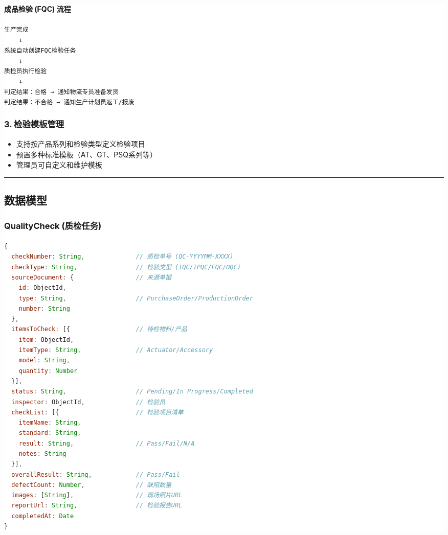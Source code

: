 #### 成品检验 (FQC) 流程
```
生产完成
    ↓
系统自动创建FQC检验任务
    ↓
质检员执行检验
    ↓
判定结果：合格 → 通知物流专员准备发货
判定结果：不合格 → 通知生产计划员返工/报废
```

### 3. 检验模板管理

- 支持按产品系列和检验类型定义检验项目
- 预置多种标准模板（AT、GT、PSQ系列等）
- 管理员可自定义和维护模板

---

## 数据模型

### QualityCheck (质检任务)

```javascript
{
  checkNumber: String,              // 质检单号 (QC-YYYYMM-XXXX)
  checkType: String,                // 检验类型 (IQC/IPQC/FQC/OQC)
  sourceDocument: {                 // 来源单据
    id: ObjectId,
    type: String,                   // PurchaseOrder/ProductionOrder
    number: String
  },
  itemsToCheck: [{                  // 待检物料/产品
    item: ObjectId,
    itemType: String,               // Actuator/Accessory
    model: String,
    quantity: Number
  }],
  status: String,                   // Pending/In Progress/Completed
  inspector: ObjectId,              // 检验员
  checkList: [{                     // 检验项目清单
    itemName: String,
    standard: String,
    result: String,                 // Pass/Fail/N/A
    notes: String
  }],
  overallResult: String,            // Pass/Fail
  defectCount: Number,              // 缺陷数量
  images: [String],                 // 现场照片URL
  reportUrl: String,                // 检验报告URL
  completedAt: Date
}
```
